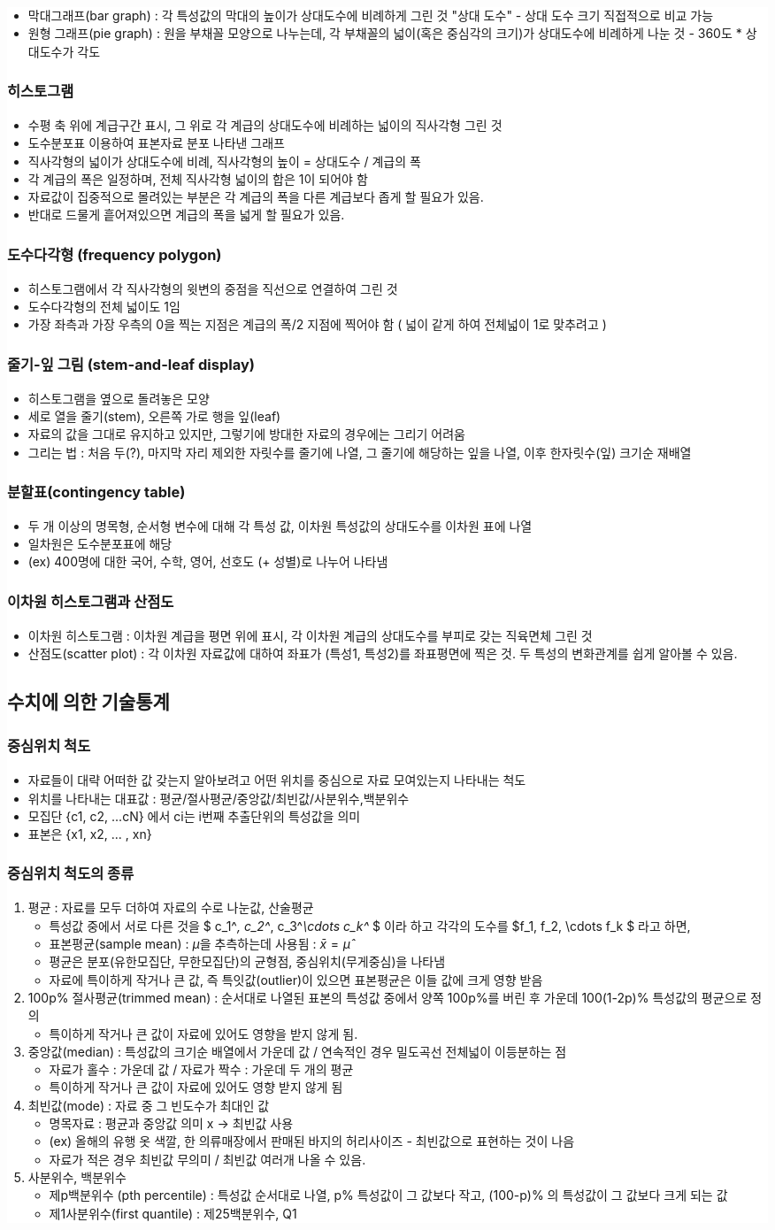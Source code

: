 - 막대그래프(bar graph) : 각 특성값의 막대의 높이가 상대도수에 비례하게 그린 것 "상대 도수" - 상대 도수 크기 직접적으로 비교 가능
- 원형 그래프(pie graph) : 원을 부채꼴 모양으로 나누는데, 각 부채꼴의 넓이(혹은 중심각의 크기)가 상대도수에 비례하게 나눈 것 - 360도 * 상대도수가 각도

### 히스토그램

- 수평 축 위에 계급구간 표시, 그 위로 각 계급의 상대도수에 비례하는 넓이의 직사각형 그린 것
- 도수분포표 이용하여 표본자료 분포 나타낸 그래프
- 직사각형의 넓이가 상대도수에 비례, 직사각형의 높이 = 상대도수 / 계급의 폭
- 각 계급의 폭은 일정하며, 전체 직사각형 넓이의 합은 1이 되어야 함
- 자료값이 집중적으로 몰려있는 부분은 각 계급의 폭을 다른 계급보다 좁게 할 필요가 있음.
- 반대로 드물게 흩어져있으면 계급의 폭을 넓게 할 필요가 있음. 

### 도수다각형 (frequency polygon)

- 히스토그램에서 각 직사각형의 윗변의 중점을 직선으로 연결하여 그린 것
- 도수다각형의 전체 넓이도 1임
- 가장 좌측과 가장 우측의 0을 찍는 지점은 계급의 폭/2 지점에 찍어야 함 ( 넓이 같게 하여 전체넓이 1로 맞추려고 )

### 줄기-잎 그림 (stem-and-leaf display)

- 히스토그램을 옆으로 돌려놓은 모양
- 세로 열을 줄기(stem), 오른쪽 가로 행을 잎(leaf)
- 자료의 값을 그대로 유지하고 있지만, 그렇기에 방대한 자료의 경우에는 그리기 어려움
- 그리는 법 : 처음 두(?), 마지막 자리 제외한 자릿수를 줄기에 나열, 그 줄기에 해당하는 잎을 나열, 이후 한자릿수(잎) 크기순 재배열

### 분할표(contingency table)

- 두 개 이상의 명목형, 순서형 변수에 대해 각 특성 값, 이차원 특성값의 상대도수를 이차원 표에 나열
- 일차원은 도수분포표에 해당
- (ex) 400명에 대한 국어, 수학, 영어, 선호도 (+ 성별)로 나누어 나타냄

### 이차원 히스토그램과 산점도

- 이차원 히스토그램 : 이차원 계급을 평면 위에 표시, 각 이차원 계급의 상대도수를 부피로 갖는 직육면체 그린 것
- 산점도(scatter plot) : 각 이차원 자료값에 대하여 좌표가 (특성1, 특성2)를 좌표평면에 찍은 것. 두 특성의 변화관계를 쉽게 알아볼 수 있음.

## 수치에 의한 기술통계

### 중심위치 척도

- 자료들이 대략 어떠한 값 갖는지 알아보려고 어떤 위치를 중심으로 자료 모여있는지 나타내는 척도
- 위치를 나타내는 대표값 : 평균/절사평균/중앙값/최빈값/사분위수,백분위수
- 모집단 {c1, c2, ...cN} 에서 ci는 i번째 추출단위의 특성값을 의미
- 표본은 {x1, x2, ... , xn}

### 중심위치 척도의 종류

1. 평균 : 자료를 모두 더하여 자료의 수로 나눈값, 산술평균
    - 특성값 중에서 서로 다른 것을 $ c_1^*, c_2^*, c_3^*\cdots c_k^* $ 이라 하고 각각의 도수를 $f_1, f_2, \cdots f_k $ 라고 하면,
    - 표본평균(sample mean) : $\mu$을 추측하는데 사용됨 : $\bar{x} = \hat{\mu}$
    - 평균은 분포(유한모집단, 무한모집단)의 균형점, 중심위치(무게중심)을 나타냄
    - 자료에 특이하게 작거나 큰 값, 즉 특잇값(outlier)이 있으면 표본평균은 이들 값에 크게 영향 받음
2. 100p% 절사평균(trimmed mean) : 순서대로 나열된 표본의  특성값 중에서 양쪽 100p%를 버린 후 가운데 100(1-2p)% 특성값의 평균으로 정의
    - 특이하게 작거나 큰 값이 자료에 있어도 영향을 받지 않게 됨.
3. 중앙값(median) : 특성값의 크기순 배열에서 가운데 값 / 연속적인 경우 밀도곡선 전체넓이 이등분하는 점
    - 자료가 홀수 : 가운데 값 / 자료가 짝수 : 가운데 두 개의 평균
    - 특이하게 작거나 큰 값이 자료에 있어도 영향 받지 않게 됨
4. 최빈값(mode) : 자료 중 그 빈도수가 최대인 값
    - 명목자료 : 평균과 중앙값 의미 x -> 최빈값 사용
    - (ex) 올해의 유행 옷 색깔, 한 의류매장에서 판매된 바지의 허리사이즈 - 최빈값으로 표현하는 것이 나음
    - 자료가 적은 경우 최빈값 무의미 / 최빈값 여러개 나올 수 있음.
5. 사분위수, 백분위수
    - 제p백분위수 (pth percentile) : 특성값 순서대로 나열, p% 특성값이 그 값보다 작고, (100-p)% 의 특성값이 그 값보다 크게 되는 값
    - 제1사분위수(first quantile) : 제25백분위수, Q1
